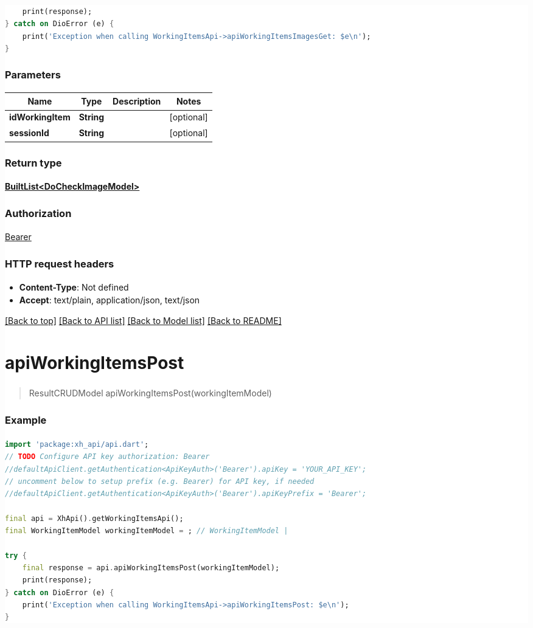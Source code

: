 ```dart
    print(response);
} catch on DioError (e) {
    print('Exception when calling WorkingItemsApi->apiWorkingItemsImagesGet: $e\n');
}
```

### Parameters

Name | Type | Description  | Notes
------------- | ------------- | ------------- | -------------
 **idWorkingItem** | **String**|  | [optional] 
 **sessionId** | **String**|  | [optional] 

### Return type

[**BuiltList&lt;DoCheckImageModel&gt;**](DoCheckImageModel.md)

### Authorization

[Bearer](../README.md#Bearer)

### HTTP request headers

 - **Content-Type**: Not defined
 - **Accept**: text/plain, application/json, text/json

[[Back to top]](#) [[Back to API list]](../README.md#documentation-for-api-endpoints) [[Back to Model list]](../README.md#documentation-for-models) [[Back to README]](../README.md)

# **apiWorkingItemsPost**
> ResultCRUDModel apiWorkingItemsPost(workingItemModel)



### Example
```dart
import 'package:xh_api/api.dart';
// TODO Configure API key authorization: Bearer
//defaultApiClient.getAuthentication<ApiKeyAuth>('Bearer').apiKey = 'YOUR_API_KEY';
// uncomment below to setup prefix (e.g. Bearer) for API key, if needed
//defaultApiClient.getAuthentication<ApiKeyAuth>('Bearer').apiKeyPrefix = 'Bearer';

final api = XhApi().getWorkingItemsApi();
final WorkingItemModel workingItemModel = ; // WorkingItemModel | 

try {
    final response = api.apiWorkingItemsPost(workingItemModel);
    print(response);
} catch on DioError (e) {
    print('Exception when calling WorkingItemsApi->apiWorkingItemsPost: $e\n');
}
```
